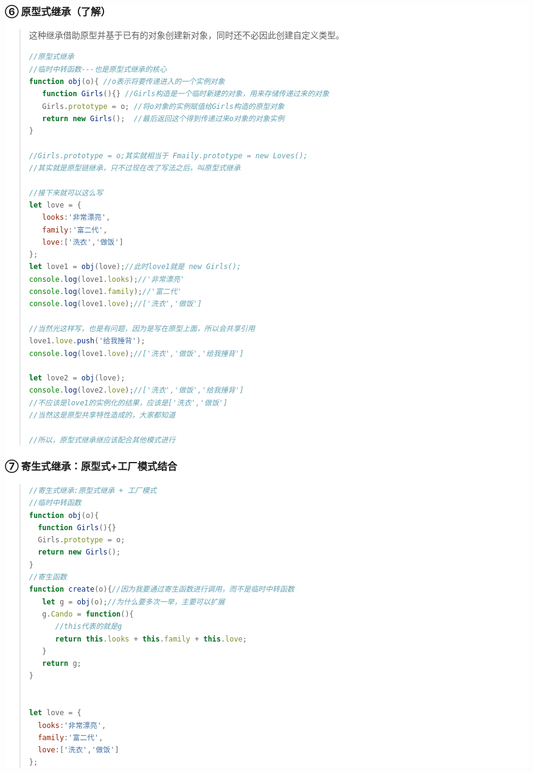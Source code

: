 ### ⑥ 原型式继承（了解）
> 这种继承借助原型并基于已有的对象创建新对象，同时还不必因此创建自定义类型。
> ```javascript
> //原型式继承
> //临时中转函数---也是原型式继承的核心
> function obj(o){ //o表示将要传递进入的一个实例对象
>    function Girls(){} //Girls构造是一个临时新建的对象，用来存储传递过来的对象
>    Girls.prototype = o; //将o对象的实例赋值给Girls构造的原型对象
>    return new Girls();  //最后返回这个得到传递过来o对象的对象实例
> }
> 
> //Girls.prototype = o;其实就相当于 Fmaily.prototype = new Loves();
> //其实就是原型链继承，只不过现在改了写法之后，叫原型式继承
> 
> //接下来就可以这么写
> let love = { 
>    looks:'非常漂亮',
>    family:'富二代',
>    love:['洗衣','做饭']
> };
> let love1 = obj(love);//此时love1就是 new Girls();
> console.log(love1.looks);//'非常漂亮'
> console.log(love1.family);//'富二代'
> console.log(love1.love);//['洗衣','做饭']
> 
> //当然光这样写，也是有问题，因为是写在原型上面，所以会共享引用
> love1.love.push('给我捶背');
> console.log(love1.love);//['洗衣','做饭','给我捶背']
> 
> let love2 = obj(love);
> console.log(love2.love);//['洗衣','做饭','给我捶背']
> //不应该是love1的实例化的结果，应该是['洗衣','做饭']
> //当然这是原型共享特性造成的，大家都知道
> 
> //所以，原型式继承继应该配合其他模式进行
> ```
### ⑦ 寄生式继承：原型式+工厂模式结合
> ```javascript
> //寄生式继承:原型式继承 + 工厂模式
> //临时中转函数
> function obj(o){
>   function Girls(){} 
>   Girls.prototype = o; 
>   return new Girls();  
> } 
> //寄生函数
> function create(o){//因为我要通过寄生函数进行调用，而不是临时中转函数
>    let g = obj(o);//为什么要多次一举，主要可以扩展
>    g.Cando = function(){
>       //this代表的就是g 
>       return this.looks + this.family + this.love;
>    }
>    return g;
> }
> 
> 
> let love = { 
>   looks:'非常漂亮',
>   family:'富二代',
>   love:['洗衣','做饭']
> };
> 